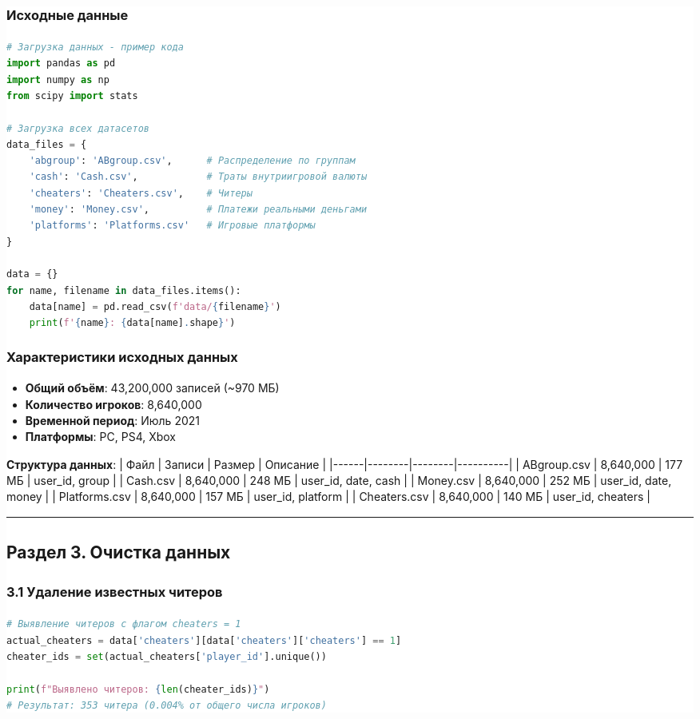 ### Исходные данные
```python
# Загрузка данных - пример кода
import pandas as pd
import numpy as np
from scipy import stats

# Загрузка всех датасетов
data_files = {
    'abgroup': 'ABgroup.csv',      # Распределение по группам
    'cash': 'Cash.csv',            # Траты внутриигровой валюты  
    'cheaters': 'Cheaters.csv',    # Читеры
    'money': 'Money.csv',          # Платежи реальными деньгами
    'platforms': 'Platforms.csv'   # Игровые платформы
}

data = {}
for name, filename in data_files.items():
    data[name] = pd.read_csv(f'data/{filename}')
    print(f'{name}: {data[name].shape}')
```

### Характеристики исходных данных
- **Общий объём**: 43,200,000 записей (~970 МБ)
- **Количество игроков**: 8,640,000
- **Временной период**: Июль 2021
- **Платформы**: PC, PS4, Xbox

**Структура данных**:
| Файл | Записи | Размер | Описание |
|------|--------|--------|----------|
| ABgroup.csv | 8,640,000 | 177 МБ | user_id, group |
| Cash.csv | 8,640,000 | 248 МБ | user_id, date, cash |
| Money.csv | 8,640,000 | 252 МБ | user_id, date, money |
| Platforms.csv | 8,640,000 | 157 МБ | user_id, platform |
| Cheaters.csv | 8,640,000 | 140 МБ | user_id, cheaters |

---

## Раздел 3. Очистка данных

### 3.1 Удаление известных читеров
```python
# Выявление читеров с флагом cheaters = 1
actual_cheaters = data['cheaters'][data['cheaters']['cheaters'] == 1]
cheater_ids = set(actual_cheaters['player_id'].unique())

print(f"Выявлено читеров: {len(cheater_ids)}")
# Результат: 353 читера (0.004% от общего числа игроков)
```
